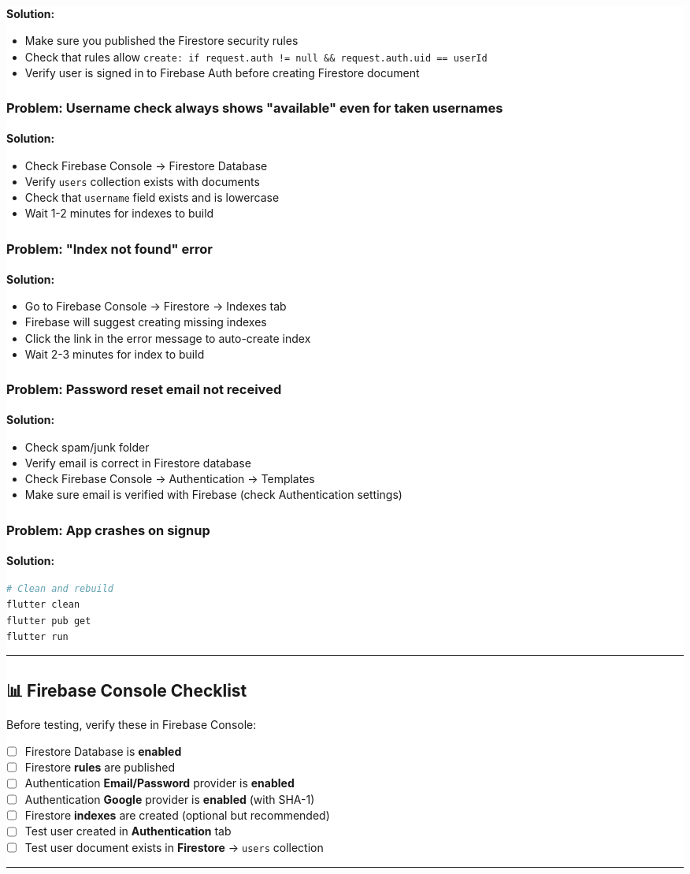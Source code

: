 **Solution:**
- Make sure you published the Firestore security rules
- Check that rules allow `create: if request.auth != null && request.auth.uid == userId`
- Verify user is signed in to Firebase Auth before creating Firestore document

### Problem: Username check always shows "available" even for taken usernames

**Solution:**
- Check Firebase Console → Firestore Database
- Verify `users` collection exists with documents
- Check that `username` field exists and is lowercase
- Wait 1-2 minutes for indexes to build

### Problem: "Index not found" error

**Solution:**
- Go to Firebase Console → Firestore → Indexes tab
- Firebase will suggest creating missing indexes
- Click the link in the error message to auto-create index
- Wait 2-3 minutes for index to build

### Problem: Password reset email not received

**Solution:**
- Check spam/junk folder
- Verify email is correct in Firestore database
- Check Firebase Console → Authentication → Templates
- Make sure email is verified with Firebase (check Authentication settings)

### Problem: App crashes on signup

**Solution:**
```powershell
# Clean and rebuild
flutter clean
flutter pub get
flutter run
```

---

## 📊 Firebase Console Checklist

Before testing, verify these in Firebase Console:

- [ ] Firestore Database is **enabled**
- [ ] Firestore **rules** are published
- [ ] Authentication **Email/Password** provider is **enabled**
- [ ] Authentication **Google** provider is **enabled** (with SHA-1)
- [ ] Firestore **indexes** are created (optional but recommended)
- [ ] Test user created in **Authentication** tab
- [ ] Test user document exists in **Firestore** → `users` collection

---